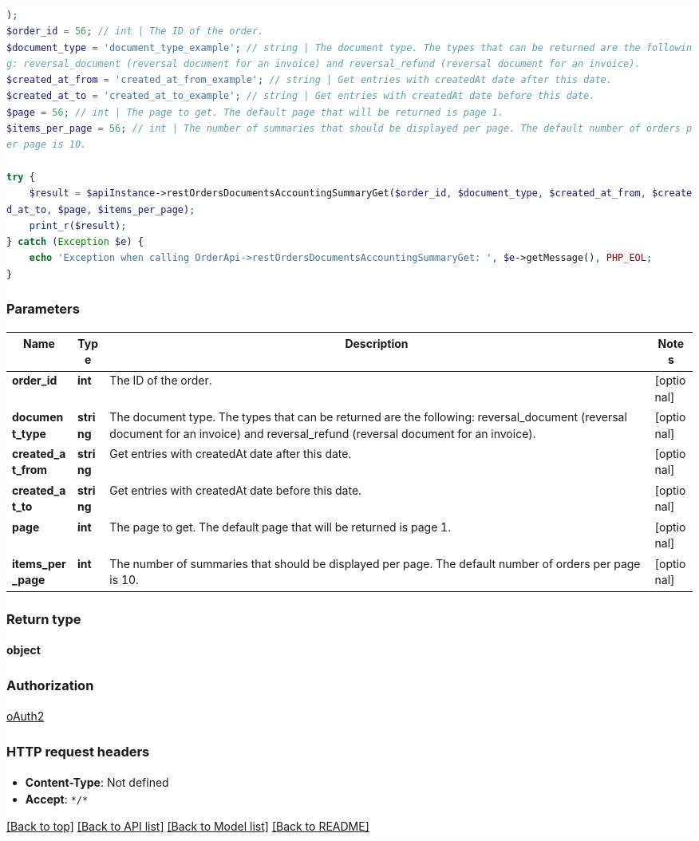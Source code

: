 ```php
);
$order_id = 56; // int | The ID of the order.
$document_type = 'document_type_example'; // string | The document type. The types that can be returned are the following: reversal_document (reversal document for an invoice) and reversal_refund (reversal document for an invoice).
$created_at_from = 'created_at_from_example'; // string | Get entries with createdAt date after this date.
$created_at_to = 'created_at_to_example'; // string | Get entries with createdAt date before this date.
$page = 56; // int | The page to get. The default page that will be returned is page 1.
$items_per_page = 56; // int | The number of summaries that should be displayed per page. The default number of orders per page is 10.

try {
    $result = $apiInstance->restOrdersDocumentsAccountingSummaryGet($order_id, $document_type, $created_at_from, $created_at_to, $page, $items_per_page);
    print_r($result);
} catch (Exception $e) {
    echo 'Exception when calling OrderApi->restOrdersDocumentsAccountingSummaryGet: ', $e->getMessage(), PHP_EOL;
}
```

### Parameters

| Name | Type | Description  | Notes |
| ------------- | ------------- | ------------- | ------------- |
| **order_id** | **int**| The ID of the order. | [optional] |
| **document_type** | **string**| The document type. The types that can be returned are the following: reversal_document (reversal document for an invoice) and reversal_refund (reversal document for an invoice). | [optional] |
| **created_at_from** | **string**| Get entries with createdAt date after this date. | [optional] |
| **created_at_to** | **string**| Get entries with createdAt date before this date. | [optional] |
| **page** | **int**| The page to get. The default page that will be returned is page 1. | [optional] |
| **items_per_page** | **int**| The number of summaries that should be displayed per page. The default number of orders per page is 10. | [optional] |

### Return type

**object**

### Authorization

[oAuth2](../../README.md#oAuth2)

### HTTP request headers

- **Content-Type**: Not defined
- **Accept**: `*/*`

[[Back to top]](#) [[Back to API list]](../../README.md#endpoints)
[[Back to Model list]](../../README.md#models)
[[Back to README]](../../README.md)
